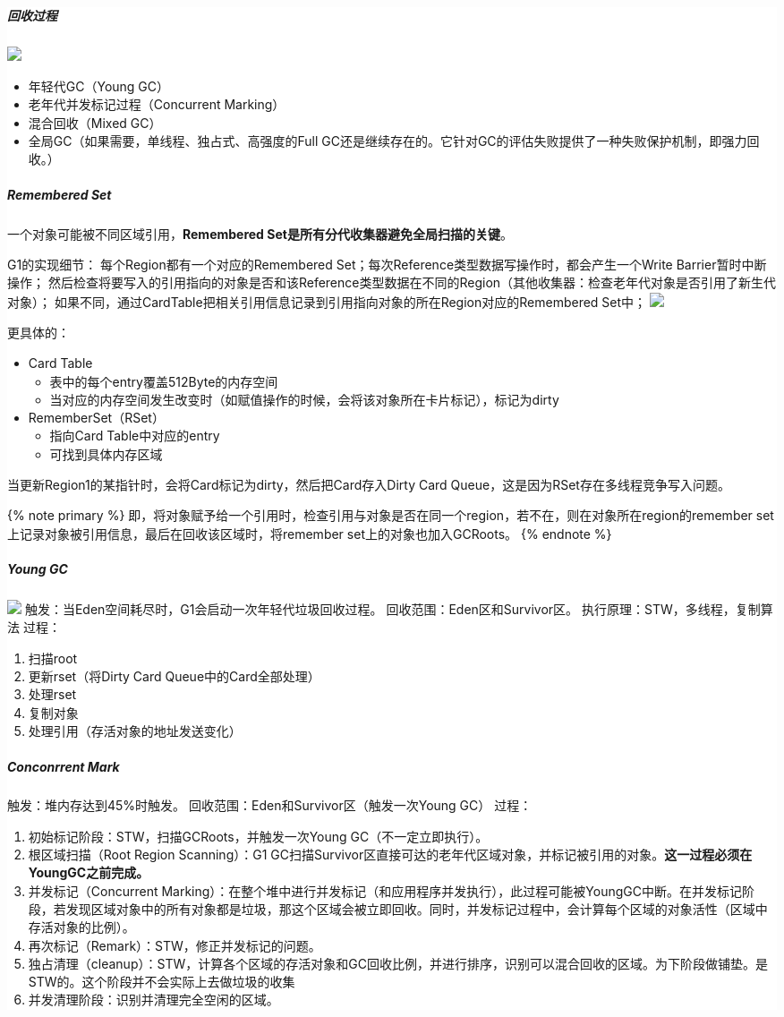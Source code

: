 ##### 回收过程
![](Pasted-image-20230201152200.png)
- 年轻代GC（Young GC）
- 老年代并发标记过程（Concurrent Marking）
- 混合回收（Mixed GC） 
- 全局GC（如果需要，单线程、独占式、高强度的Full GC还是继续存在的。它针对GC的评估失败提供了一种失败保护机制，即强力回收。）

##### Remembered Set
一个对象可能被不同区域引用，**Remembered Set是所有分代收集器避免全局扫描的关键**。

G1的实现细节：
每个Region都有一个对应的Remembered Set；每次Reference类型数据写操作时，都会产生一个Write Barrier暂时中断操作；
然后检查将要写入的引用指向的对象是否和该Reference类型数据在不同的Region（其他收集器：检查老年代对象是否引用了新生代对象）；
如果不同，通过CardTable把相关引用信息记录到引用指向对象的所在Region对应的Remembered Set中；
![](Pasted-image-20230201152820.png)

更具体的：
- Card Table
	- 表中的每个entry覆盖512Byte的内存空间
	- 当对应的内存空间发生改变时（如赋值操作的时候，会将该对象所在卡片标记），标记为dirty
- RememberSet（RSet）
	- 指向Card Table中对应的entry
	- 可找到具体内存区域

当更新Region1的某指针时，会将Card标记为dirty，然后把Card存入Dirty Card Queue，这是因为RSet存在多线程竞争写入问题。

{% note primary %}
即，将对象赋予给一个引用时，检查引用与对象是否在同一个region，若不在，则在对象所在region的remember set上记录对象被引用信息，最后在回收该区域时，将remember set上的对象也加入GCRoots。
{% endnote %}

##### Young GC
![](Pasted-image-20230201153244.png)
触发：当Eden空间耗尽时，G1会启动一次年轻代垃圾回收过程。
回收范围：Eden区和Survivor区。
执行原理：STW，多线程，复制算法
过程：
1. 扫描root
2. 更新rset（将Dirty Card Queue中的Card全部处理）
3. 处理rset
4. 复制对象
5. 处理引用（存活对象的地址发送变化）

##### Conconrrent Mark
触发：堆内存达到45%时触发。
回收范围：Eden和Survivor区（触发一次Young GC）
过程：
1. 初始标记阶段：STW，扫描GCRoots，并触发一次Young GC（不一定立即执行）。
2. 根区域扫描（Root Region Scanning）：G1 GC扫描Survivor区直接可达的老年代区域对象，并标记被引用的对象。**这一过程必须在YoungGC之前完成。**
3. 并发标记（Concurrent Marking）：在整个堆中进行并发标记（和应用程序并发执行），此过程可能被YoungGC中断。在并发标记阶段，若发现区域对象中的所有对象都是垃圾，那这个区域会被立即回收。同时，并发标记过程中，会计算每个区域的对象活性（区域中存活对象的比例）。
4. 再次标记（Remark）：STW，修正并发标记的问题。
5. 独占清理（cleanup）：STW，计算各个区域的存活对象和GC回收比例，并进行排序，识别可以混合回收的区域。为下阶段做铺垫。是STW的。这个阶段并不会实际上去做垃圾的收集
6. 并发清理阶段：识别并清理完全空闲的区域。
